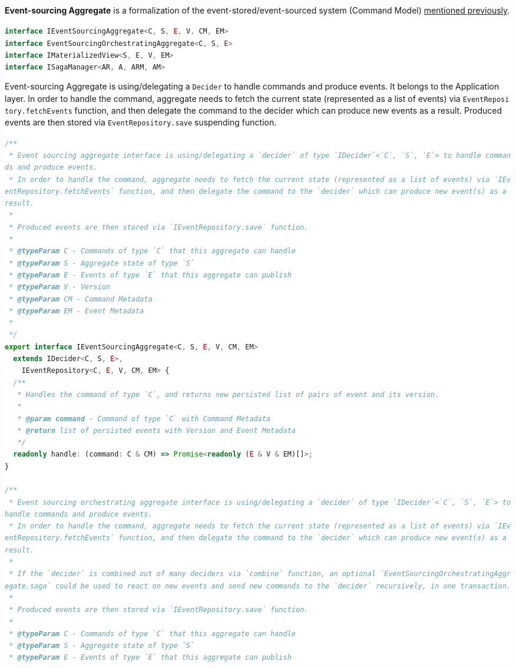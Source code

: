 **Event-sourcing Aggregate** is a formalization of the event-stored/event-sourced system (Command
Model) [mentioned previously](architecture.md#event-stored-or-state-stored-systems).

```ts
interface IEventSourcingAggregate<C, S, E, V, CM, EM>
interface EventSourcingOrchestratingAggregate<C, S, E>
interface IMaterializedView<S, E, V, EM>
interface ISagaManager<AR, A, ARM, AM>
```

Event-sourcing Aggregate is using/delegating a `Decider` to handle commands and produce events. It belongs to the
Application layer. In order to
handle the command, aggregate needs to fetch the current state (represented as a list of events)
via `EventRepository.fetchEvents` function, and then delegate the command to the decider which can produce new events as
a result. Produced events are then stored via `EventRepository.save` suspending function.

```ts
/**
 * Event sourcing aggregate interface is using/delegating a `decider` of type `IDecider`<`C`, `S`, `E`> to handle commands and produce events.
 * In order to handle the command, aggregate needs to fetch the current state (represented as a list of events) via `IEventRepository.fetchEvents` function, and then delegate the command to the `decider` which can produce new event(s) as a result.
 *
 * Produced events are then stored via `IEventRepository.save` function.
 *
 * @typeParam C - Commands of type `C` that this aggregate can handle
 * @typeParam S - Aggregate state of type `S`
 * @typeParam E - Events of type `E` that this aggregate can publish
 * @typeParam V - Version
 * @typeParam CM - Command Metadata
 * @typeParam EM - Event Metadata
 *
 */
export interface IEventSourcingAggregate<C, S, E, V, CM, EM>
  extends IDecider<C, S, E>,
    IEventRepository<C, E, V, CM, EM> {
  /**
   * Handles the command of type `C`, and returns new persisted list of pairs of event and its version.
   *
   * @param command - Command of type `C` with Command Metadata
   * @return list of persisted events with Version and Event Metadata
   */
  readonly handle: (command: C & CM) => Promise<readonly (E & V & EM)[]>;
}

/**
 * Event sourcing orchestrating aggregate interface is using/delegating a `decider` of type `IDecider`<`C`, `S`, `E`> to handle commands and produce events.
 * In order to handle the command, aggregate needs to fetch the current state (represented as a list of events) via `IEventRepository.fetchEvents` function, and then delegate the command to the `decider` which can produce new event(s) as a result.
 *
 * If the `decider` is combined out of many deciders via `combine` function, an optional `EventSourcingOrchestratingAggregate.saga` could be used to react on new events and send new commands to the `decider` recursively, in one transaction.
 *
 * Produced events are then stored via `IEventRepository.save` function.
 *
 * @typeParam C - Commands of type `C` that this aggregate can handle
 * @typeParam S - Aggregate state of type `S`
 * @typeParam E - Events of type `E` that this aggregate can publish
```